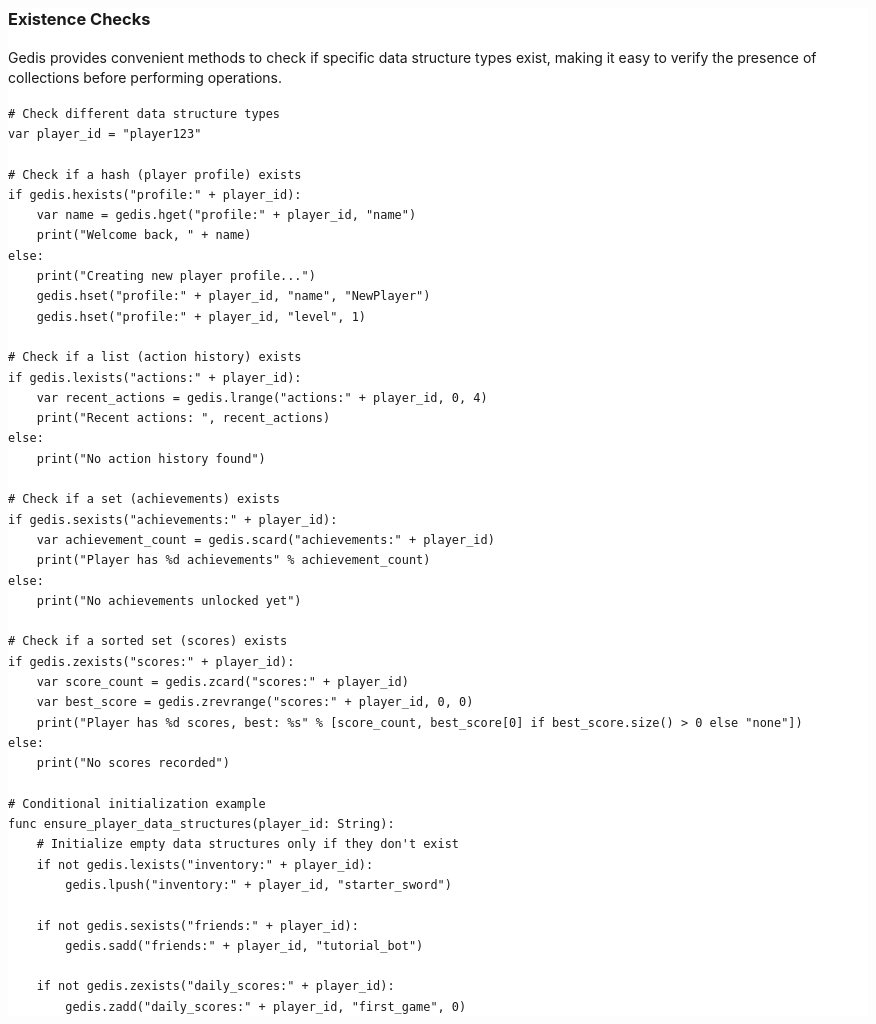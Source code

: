 ### Existence Checks

Gedis provides convenient methods to check if specific data structure types exist, making it easy to verify the presence of collections before performing operations.

```gdscript
# Check different data structure types
var player_id = "player123"

# Check if a hash (player profile) exists
if gedis.hexists("profile:" + player_id):
    var name = gedis.hget("profile:" + player_id, "name")
    print("Welcome back, " + name)
else:
    print("Creating new player profile...")
    gedis.hset("profile:" + player_id, "name", "NewPlayer")
    gedis.hset("profile:" + player_id, "level", 1)

# Check if a list (action history) exists
if gedis.lexists("actions:" + player_id):
    var recent_actions = gedis.lrange("actions:" + player_id, 0, 4)
    print("Recent actions: ", recent_actions)
else:
    print("No action history found")

# Check if a set (achievements) exists  
if gedis.sexists("achievements:" + player_id):
    var achievement_count = gedis.scard("achievements:" + player_id)
    print("Player has %d achievements" % achievement_count)
else:
    print("No achievements unlocked yet")

# Check if a sorted set (scores) exists
if gedis.zexists("scores:" + player_id):
    var score_count = gedis.zcard("scores:" + player_id)
    var best_score = gedis.zrevrange("scores:" + player_id, 0, 0)
    print("Player has %d scores, best: %s" % [score_count, best_score[0] if best_score.size() > 0 else "none"])
else:
    print("No scores recorded")

# Conditional initialization example
func ensure_player_data_structures(player_id: String):
    # Initialize empty data structures only if they don't exist
    if not gedis.lexists("inventory:" + player_id):
        gedis.lpush("inventory:" + player_id, "starter_sword")
    
    if not gedis.sexists("friends:" + player_id):
        gedis.sadd("friends:" + player_id, "tutorial_bot")
    
    if not gedis.zexists("daily_scores:" + player_id):
        gedis.zadd("daily_scores:" + player_id, "first_game", 0)
```
